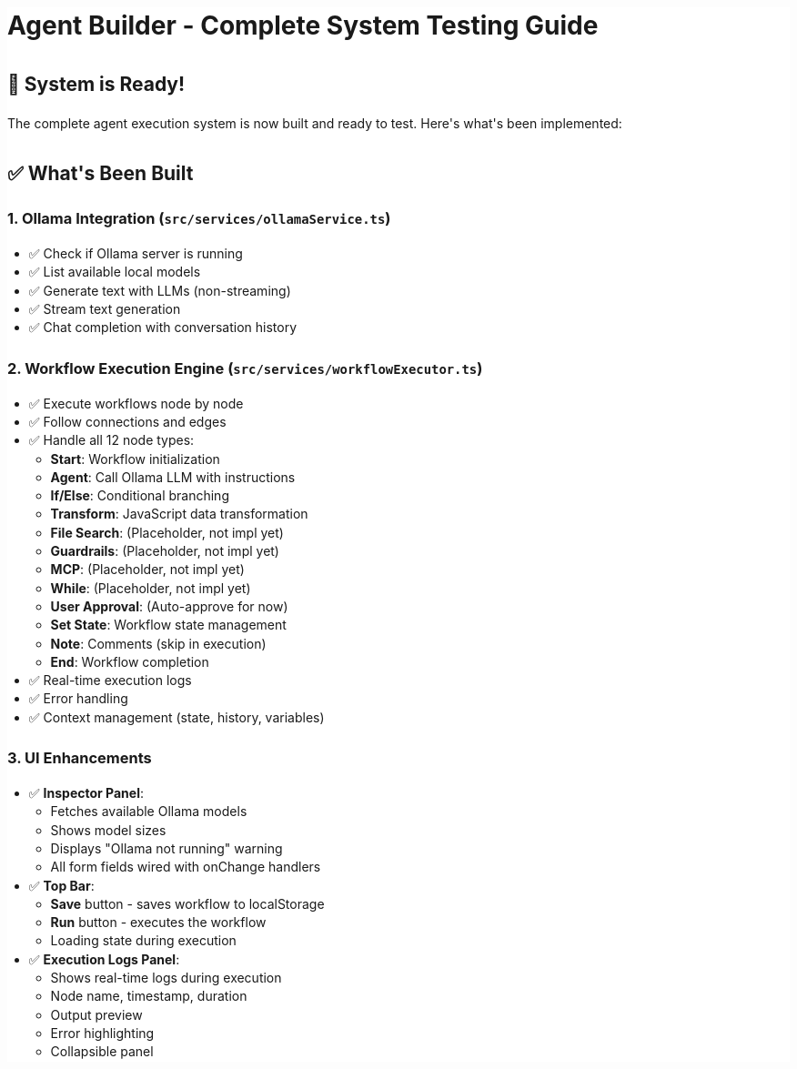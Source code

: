 # Agent Builder - Complete System Testing Guide

## 🚀 System is Ready!

The complete agent execution system is now built and ready to test. Here's what's been implemented:

## ✅ What's Been Built

### 1. **Ollama Integration** (`src/services/ollamaService.ts`)
- ✅ Check if Ollama server is running
- ✅ List available local models
- ✅ Generate text with LLMs (non-streaming)
- ✅ Stream text generation
- ✅ Chat completion with conversation history

### 2. **Workflow Execution Engine** (`src/services/workflowExecutor.ts`)
- ✅ Execute workflows node by node
- ✅ Follow connections and edges
- ✅ Handle all 12 node types:
  - **Start**: Workflow initialization
  - **Agent**: Call Ollama LLM with instructions
  - **If/Else**: Conditional branching
  - **Transform**: JavaScript data transformation
  - **File Search**: (Placeholder, not impl yet)
  - **Guardrails**: (Placeholder, not impl yet)
  - **MCP**: (Placeholder, not impl yet)
  - **While**: (Placeholder, not impl yet)
  - **User Approval**: (Auto-approve for now)
  - **Set State**: Workflow state management
  - **Note**: Comments (skip in execution)
  - **End**: Workflow completion
- ✅ Real-time execution logs
- ✅ Error handling
- ✅ Context management (state, history, variables)

### 3. **UI Enhancements**
- ✅ **Inspector Panel**: 
  - Fetches available Ollama models
  - Shows model sizes
  - Displays "Ollama not running" warning
  - All form fields wired with onChange handlers
- ✅ **Top Bar**:
  - **Save** button - saves workflow to localStorage
  - **Run** button - executes the workflow
  - Loading state during execution
- ✅ **Execution Logs Panel**:
  - Shows real-time logs during execution
  - Node name, timestamp, duration
  - Output preview
  - Error highlighting
  - Collapsible panel
